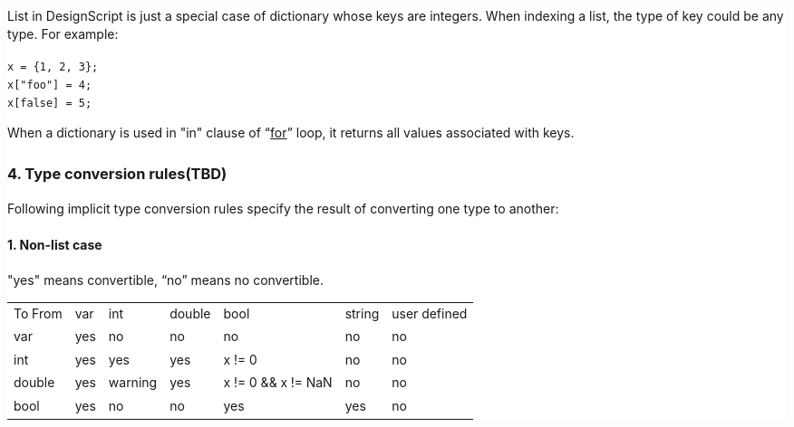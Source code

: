 List in DesignScript is just a special case of dictionary whose keys are integers. When indexing a list, the type of key could be any type. For example:

```
x = {1, 2, 3};
x["foo"] = 4;      
x[false] = 5;
```


When a dictionary is used in "in" clause of “[for](#heading=h.wl3kjkvppdmk)” loop, it returns all values associated with keys. 

### 4. Type conversion rules(TBD)

Following implicit type conversion rules specify the result of converting one type to another:

#### 1. Non-list case

"yes" means convertible, “no” means no convertible. 

<table>
  <tr>
	<td>To From</td>
    <td>var</td>
    <td>int</td>
    <td>double</td>
    <td>bool</td>
    <td>string</td>
    <td>user defined</td>
  </tr>
  <tr>
    <td>var</td>
    <td>yes</td>
    <td>no</td>
    <td>no</td>
    <td>no</td>
    <td>no</td>
    <td>no</td>
  </tr>
  <tr>
    <td>int</td>
    <td>yes</td>
    <td>yes</td>
    <td>yes</td>
    <td>x != 0</td>
    <td>no</td>
    <td>no</td>
  </tr>
  <tr>
    <td>double</td>
    <td>yes</td>
    <td>warning</td>
    <td>yes</td>
    <td>x != 0 && x != NaN</td>
    <td>no</td>
    <td>no</td>
  </tr>
  <tr>
    <td>bool</td>
    <td>yes</td>
    <td>no</td>
    <td>no</td>
    <td>yes</td>
    <td>yes</td>
    <td>no</td>